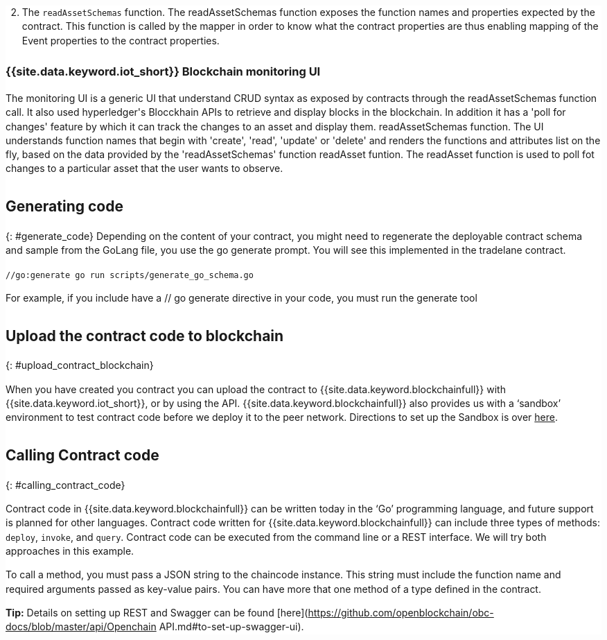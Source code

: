 2. The `readAssetSchemas` function.
The readAssetSchemas function exposes the function names and properties expected by the contract. This function is called by the mapper in order to know what the contract properties are thus enabling mapping of the Event properties to the contract properties.

### {{site.data.keyword.iot_short}} Blockchain monitoring UI
The monitoring UI is a generic UI that understand CRUD syntax as exposed by contracts through the readAssetSchemas function call. It also used hyperledger's Blocckhain APIs to retrieve and display blocks in the blockchain. In addition it has a 'poll for changes' feature by which it can track the changes to an asset and display them.
   readAssetSchemas function. The UI understands function names that begin with 'create', 'read', 'update' or 'delete' and renders the functions and attributes list on the fly, based on the data provided by the 'readAssetSchemas' function
   readAsset funtion. The readAsset function is used to poll fot changes to a particular asset that the user wants to observe.

## Generating code
{: #generate_code}
Depending on the content of your contract, you might need to regenerate the deployable contract schema and sample from the GoLang file, you use the go generate prompt. You will see this implemented in the tradelane contract.
```
//go:generate go run scripts/generate_go_schema.go
```
 For example, if you include  have a // go generate  directive in your code, you must run the generate tool

## Upload the contract code to blockchain
{: #upload_contract_blockchain}

When you have created you contract you can upload the contract to {{site.data.keyword.blockchainfull}} with {{site.data.keyword.iot_short}}, or by using the API. {{site.data.keyword.blockchainfull}} also provides us with a ‘sandbox’ environment to test contract code before we deploy it to the peer network. Directions to set up the Sandbox is over [here](https://github.com/openblockchain/obc-docs/blob/master/api/SandboxSetup.md).


## Calling Contract code
{: #calling_contract_code}

Contract code in {{site.data.keyword.blockchainfull}} can be written today in the ‘Go’ programming language, and future support is planned for other languages. Contract code written for {{site.data.keyword.blockchainfull}} can include three types of methods: `deploy`, `invoke`, and `query`. Contract code can be executed from the command line or a REST interface. We will try both approaches in this example.  

To call a method, you must pass a JSON string to the chaincode instance. This string must include the function name and required arguments passed as key-value pairs. You can have more that one method of a type defined in the contract.   

**Tip:** Details on setting up REST and Swagger can be found [here](https://github.com/openblockchain/obc-docs/blob/master/api/Openchain API.md#to-set-up-swagger-ui).  
